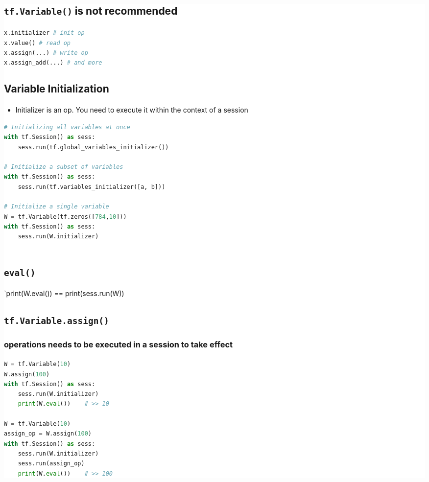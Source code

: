 ## `tf.Variable()` is not recommended

```python
x.initializer # init op
x.value() # read op
x.assign(...) # write op
x.assign_add(...) # and more 
```

## Variable Initialization

* Initializer is an op. You need to execute it within the context of a session

```python
# Initializing all variables at once
with tf.Session() as sess:
    sess.run(tf.global_variables_initializer())

# Initialize a subset of variables
with tf.Session() as sess:
    sess.run(tf.variables_initializer([a, b]))

# Initialize a single variable
W = tf.Variable(tf.zeros([784,10]))
with tf.Session() as sess:
    sess.run(W.initializer)
  
```

## `eval()`

`print(W.eval()) == print(sess.run(W))

## `tf.Variable.assign()`

### operations needs to be executed in a session to take effect

```python
W = tf.Variable(10)
W.assign(100)
with tf.Session() as sess:
    sess.run(W.initializer)
    print(W.eval())    # >> 10

W = tf.Variable(10)
assign_op = W.assign(100)
with tf.Session() as sess:
    sess.run(W.initializer)
    sess.run(assign_op)
    print(W.eval())    # >> 100
```

